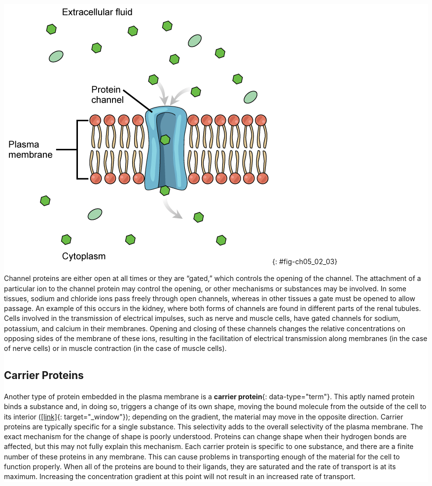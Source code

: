  ![This illustration shows a small substance passing through the pore of a protein channel that is embedded in the plasma membrane.](../resources/Figure_05_02_04.jpg "Facilitated transport moves substances down their concentration gradients. They may cross the plasma membrane with the aid of channel proteins. (credit: modification of work by Mariana Ruiz Villareal)"){: #fig-ch05_02_03}

Channel proteins are either open at all times or they are “gated,” which controls the opening of the channel. The attachment of a particular ion to the channel protein may control the opening, or other mechanisms or substances may be involved. In some tissues, sodium and chloride ions pass freely through open channels, whereas in other tissues a gate must be opened to allow passage. An example of this occurs in the kidney, where both forms of channels are found in different parts of the renal tubules. Cells involved in the transmission of electrical impulses, such as nerve and muscle cells, have gated channels for sodium, potassium, and calcium in their membranes. Opening and closing of these channels changes the relative concentrations on opposing sides of the membrane of these ions, resulting in the facilitation of electrical transmission along membranes (in the case of nerve cells) or in muscle contraction (in the case of muscle cells).

## Carrier Proteins

Another type of protein embedded in the plasma membrane is a **carrier protein**{: data-type="term"}. This aptly named protein binds a substance and, in doing so, triggers a change of its own shape, moving the bound molecule from the outside of the cell to its interior ([\[link\]](#fig-ch05_02_04){: target="_window"}); depending on the gradient, the material may move in the opposite direction. Carrier proteins are typically specific for a single substance. This selectivity adds to the overall selectivity of the plasma membrane. The exact mechanism for the change of shape is poorly understood. Proteins can change shape when their hydrogen bonds are affected, but this may not fully explain this mechanism. Each carrier protein is specific to one substance, and there are a finite number of these proteins in any membrane. This can cause problems in transporting enough of the material for the cell to function properly. When all of the proteins are bound to their ligands, they are saturated and the rate of transport is at its maximum. Increasing the concentration gradient at this point will not result in an increased rate of transport.


[1]: http://openstaxcollege.org/l/dispersion